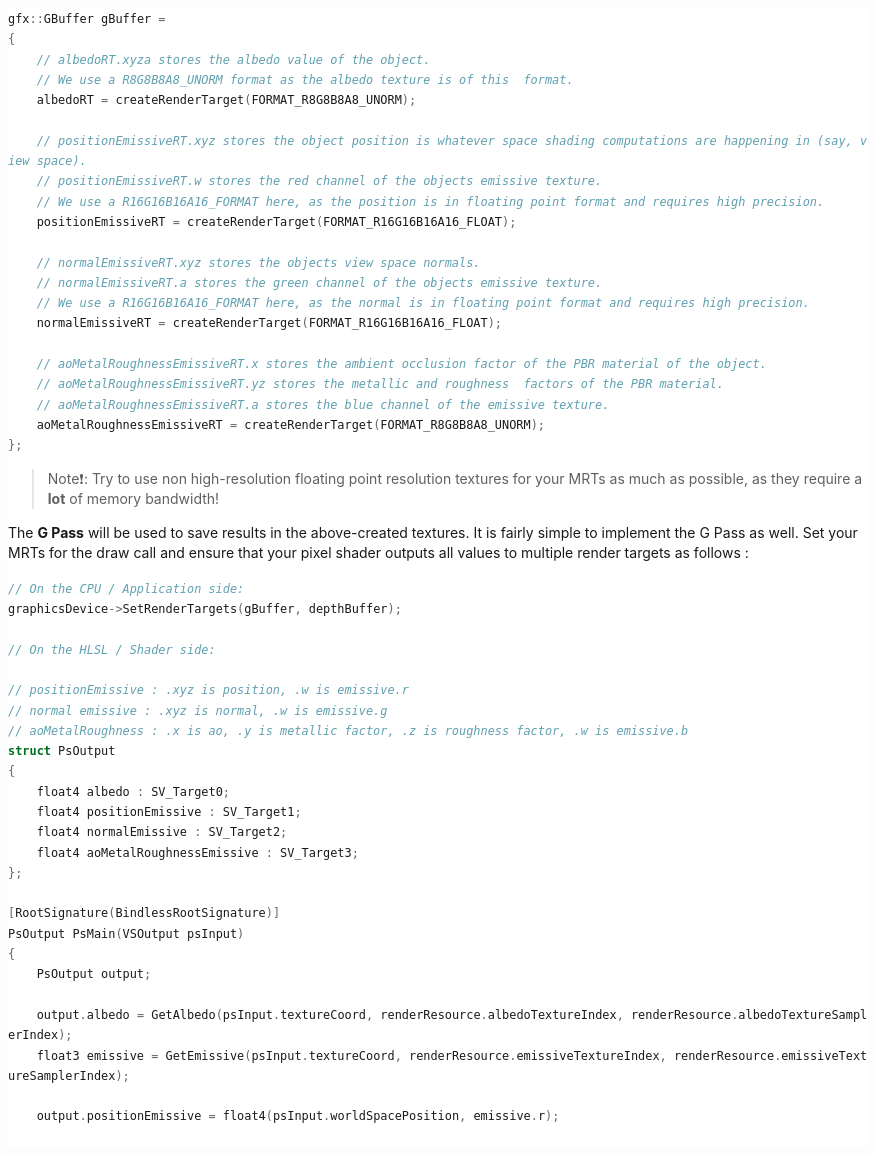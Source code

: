 ```cpp
gfx::GBuffer gBuffer = 
{
    // albedoRT.xyza stores the albedo value of the object.
    // We use a R8G8B8A8_UNORM format as the albedo texture is of this  format.
    albedoRT = createRenderTarget(FORMAT_R8G8B8A8_UNORM);

    // positionEmissiveRT.xyz stores the object position is whatever space shading computations are happening in (say, view space).
    // positionEmissiveRT.w stores the red channel of the objects emissive texture.
    // We use a R16G16B16A16_FORMAT here, as the position is in floating point format and requires high precision.
    positionEmissiveRT = createRenderTarget(FORMAT_R16G16B16A16_FLOAT);

    // normalEmissiveRT.xyz stores the objects view space normals.
    // normalEmissiveRT.a stores the green channel of the objects emissive texture.
    // We use a R16G16B16A16_FORMAT here, as the normal is in floating point format and requires high precision.
    normalEmissiveRT = createRenderTarget(FORMAT_R16G16B16A16_FLOAT);

    // aoMetalRoughnessEmissiveRT.x stores the ambient occlusion factor of the PBR material of the object.
    // aoMetalRoughnessEmissiveRT.yz stores the metallic and roughness  factors of the PBR material.
    // aoMetalRoughnessEmissiveRT.a stores the blue channel of the emissive texture. 
    aoMetalRoughnessEmissiveRT = createRenderTarget(FORMAT_R8G8B8A8_UNORM);
};
```

> Note:exclamation:: Try to use non high-resolution floating point resolution textures for your MRTs as much as possible, as they require a **lot** of memory bandwidth!

The **G Pass** will be used to save results in the above-created textures. It is fairly simple to implement the G Pass as well. Set your MRTs for the draw call and ensure that your pixel shader outputs all values to multiple render targets as follows : 
```cpp
// On the CPU / Application side:
graphicsDevice->SetRenderTargets(gBuffer, depthBuffer);

// On the HLSL / Shader side:

// positionEmissive : .xyz is position, .w is emissive.r
// normal emissive : .xyz is normal, .w is emissive.g
// aoMetalRoughness : .x is ao, .y is metallic factor, .z is roughness factor, .w is emissive.b 
struct PsOutput
{
    float4 albedo : SV_Target0;
    float4 positionEmissive : SV_Target1;
    float4 normalEmissive : SV_Target2;
    float4 aoMetalRoughnessEmissive : SV_Target3;
};

[RootSignature(BindlessRootSignature)]
PsOutput PsMain(VSOutput psInput) 
{
    PsOutput output;

    output.albedo = GetAlbedo(psInput.textureCoord, renderResource.albedoTextureIndex, renderResource.albedoTextureSamplerIndex);    
    float3 emissive = GetEmissive(psInput.textureCoord, renderResource.emissiveTextureIndex, renderResource.emissiveTextureSamplerIndex);

    output.positionEmissive = float4(psInput.worldSpacePosition, emissive.r);
    
```